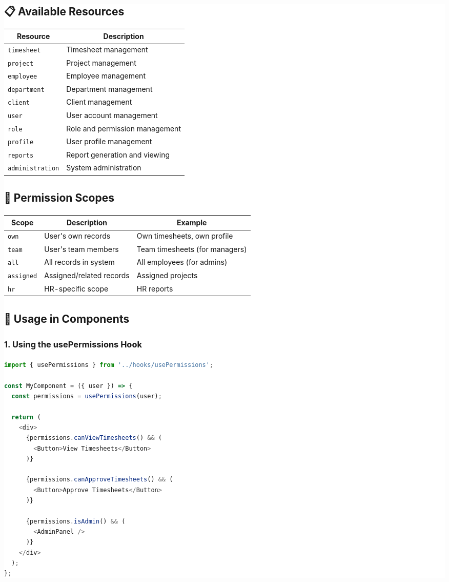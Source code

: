 ## 📋 **Available Resources**

| Resource | Description |
|----------|-------------|
| `timesheet` | Timesheet management |
| `project` | Project management |
| `employee` | Employee management |
| `department` | Department management |
| `client` | Client management |
| `user` | User account management |
| `role` | Role and permission management |
| `profile` | User profile management |
| `reports` | Report generation and viewing |
| `administration` | System administration |

## 🎯 **Permission Scopes**

| Scope | Description | Example |
|-------|-------------|---------|
| `own` | User's own records | Own timesheets, own profile |
| `team` | User's team members | Team timesheets (for managers) |
| `all` | All records in system | All employees (for admins) |
| `assigned` | Assigned/related records | Assigned projects |
| `hr` | HR-specific scope | HR reports |

## 🔧 **Usage in Components**

### **1. Using the usePermissions Hook**
```javascript
import { usePermissions } from '../hooks/usePermissions';

const MyComponent = ({ user }) => {
  const permissions = usePermissions(user);

  return (
    <div>
      {permissions.canViewTimesheets() && (
        <Button>View Timesheets</Button>
      )}
      
      {permissions.canApproveTimesheets() && (
        <Button>Approve Timesheets</Button>
      )}
      
      {permissions.isAdmin() && (
        <AdminPanel />
      )}
    </div>
  );
};
```
